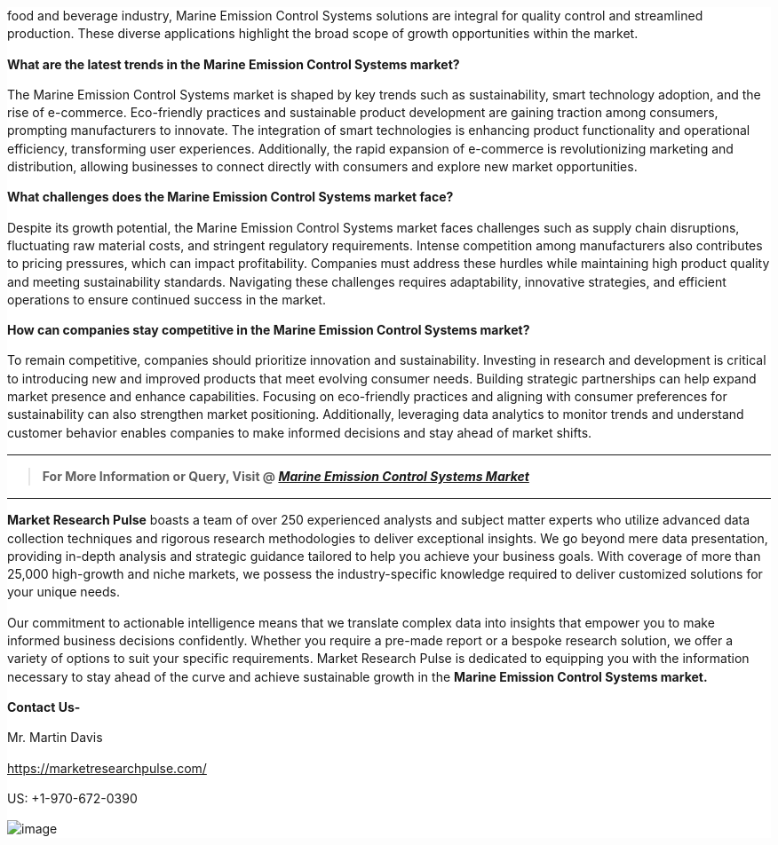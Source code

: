 food and beverage industry, Marine Emission Control Systems solutions are integral for quality control and streamlined production. These diverse applications highlight the broad scope of growth opportunities within the market.</p><p><strong>What are the latest trends in the Marine Emission Control Systems market?</strong></p><p>The Marine Emission Control Systems market is shaped by key trends such as sustainability, smart technology adoption, and the rise of e-commerce. Eco-friendly practices and sustainable product development are gaining traction among consumers, prompting manufacturers to innovate. The integration of smart technologies is enhancing product functionality and operational efficiency, transforming user experiences. Additionally, the rapid expansion of e-commerce is revolutionizing marketing and distribution, allowing businesses to connect directly with consumers and explore new market opportunities.</p><p><strong>What challenges does the Marine Emission Control Systems market face?</strong></p><p>Despite its growth potential, the Marine Emission Control Systems market faces challenges such as supply chain disruptions, fluctuating raw material costs, and stringent regulatory requirements. Intense competition among manufacturers also contributes to pricing pressures, which can impact profitability. Companies must address these hurdles while maintaining high product quality and meeting sustainability standards. Navigating these challenges requires adaptability, innovative strategies, and efficient operations to ensure continued success in the market.</p><p><strong>How can companies stay competitive in the Marine Emission Control Systems market?</strong></p><p>To remain competitive, companies should prioritize innovation and sustainability. Investing in research and development is critical to introducing new and improved products that meet evolving consumer needs. Building strategic partnerships can help expand market presence and enhance capabilities. Focusing on eco-friendly practices and aligning with consumer preferences for sustainability can also strengthen market positioning. Additionally, leveraging data analytics to monitor trends and understand customer behavior enables companies to make informed decisions and stay ahead of market shifts.</p><hr /><blockquote><p><strong>For More Information or Query, Visit @&nbsp;<em><a href="https://marketresearchpulse.com/report/69308/marine-emission-control-systems-market?utm_source=Linkedin&utm_medium=0115">Marine Emission Control Systems Market</a></em></strong></p></blockquote><hr /><p><strong>Market Research Pulse</strong> boasts a team of over 250 experienced analysts and subject matter experts who utilize advanced data collection techniques and rigorous research methodologies to deliver exceptional insights. We go beyond mere data presentation, providing in-depth analysis and strategic guidance tailored to help you achieve your business goals. With coverage of more than 25,000 high-growth and niche markets, we possess the industry-specific knowledge required to deliver customized solutions for your unique needs.</p><p>Our commitment to actionable intelligence means that we translate complex data into insights that empower you to make informed business decisions confidently. Whether you require a pre-made report or a bespoke research solution, we offer a variety of options to suit your specific requirements. Market Research Pulse is dedicated to equipping you with the information necessary to stay ahead of the curve and achieve sustainable growth in the <strong>Marine Emission Control Systems market.</strong></p><p><strong>Contact Us-</strong></p><p>Mr. Martin Davis</p><p>https://marketresearchpulse.com/</p><p>US: +1-970-672-0390</p>
![image](https://github.com/user-attachments/assets/25c6761e-af51-4a1e-81f8-1f6ba096c7c3)

